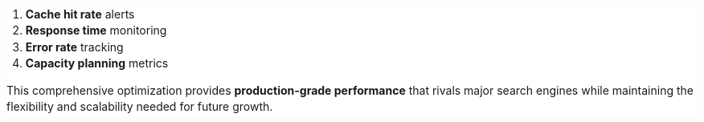 1. **Cache hit rate** alerts
2. **Response time** monitoring
3. **Error rate** tracking
4. **Capacity planning** metrics

This comprehensive optimization provides **production-grade performance** that rivals major search engines while maintaining the flexibility and scalability needed for future growth.
